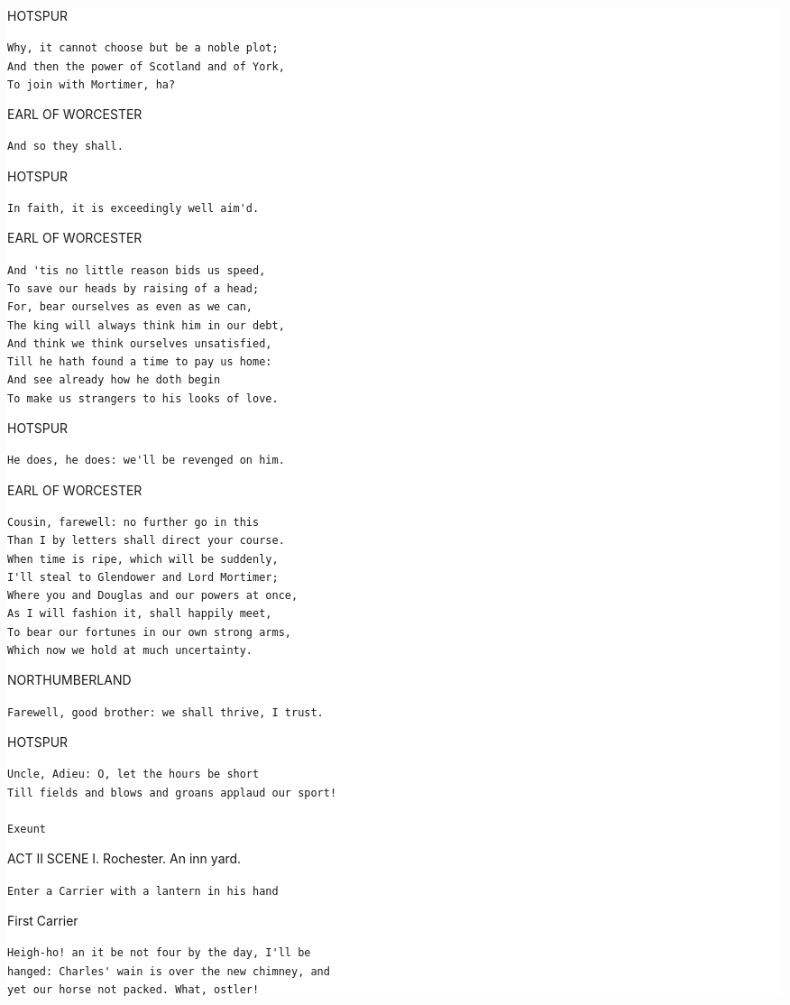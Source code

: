 HOTSPUR

    Why, it cannot choose but be a noble plot;
    And then the power of Scotland and of York,
    To join with Mortimer, ha?

EARL OF WORCESTER

    And so they shall.

HOTSPUR

    In faith, it is exceedingly well aim'd.

EARL OF WORCESTER

    And 'tis no little reason bids us speed,
    To save our heads by raising of a head;
    For, bear ourselves as even as we can,
    The king will always think him in our debt,
    And think we think ourselves unsatisfied,
    Till he hath found a time to pay us home:
    And see already how he doth begin
    To make us strangers to his looks of love.

HOTSPUR

    He does, he does: we'll be revenged on him.

EARL OF WORCESTER

    Cousin, farewell: no further go in this
    Than I by letters shall direct your course.
    When time is ripe, which will be suddenly,
    I'll steal to Glendower and Lord Mortimer;
    Where you and Douglas and our powers at once,
    As I will fashion it, shall happily meet,
    To bear our fortunes in our own strong arms,
    Which now we hold at much uncertainty.

NORTHUMBERLAND

    Farewell, good brother: we shall thrive, I trust.

HOTSPUR

    Uncle, Adieu: O, let the hours be short
    Till fields and blows and groans applaud our sport!

    Exeunt

ACT II
SCENE I. Rochester. An inn yard.

    Enter a Carrier with a lantern in his hand

First Carrier

    Heigh-ho! an it be not four by the day, I'll be
    hanged: Charles' wain is over the new chimney, and
    yet our horse not packed. What, ostler!
